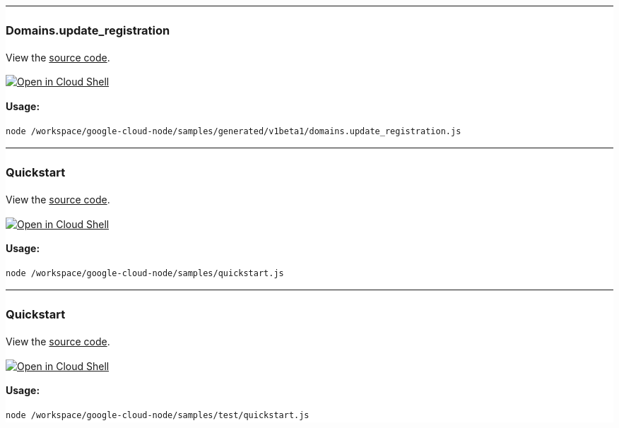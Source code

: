 
-----




### Domains.update_registration

View the [source code](https://github.com/googleapis/google-cloud-node/blob/main//workspace/google-cloud-node/samples/generated/v1beta1/domains.update_registration.js).

[![Open in Cloud Shell][shell_img]](https://console.cloud.google.com/cloudshell/open?git_repo=https://github.com/googleapis/google-cloud-node&page=editor&open_in_editor=/workspace/google-cloud-node/samples/generated/v1beta1/domains.update_registration.js,samples/README.md)

__Usage:__


`node /workspace/google-cloud-node/samples/generated/v1beta1/domains.update_registration.js`


-----




### Quickstart

View the [source code](https://github.com/googleapis/google-cloud-node/blob/main//workspace/google-cloud-node/samples/quickstart.js).

[![Open in Cloud Shell][shell_img]](https://console.cloud.google.com/cloudshell/open?git_repo=https://github.com/googleapis/google-cloud-node&page=editor&open_in_editor=/workspace/google-cloud-node/samples/quickstart.js,samples/README.md)

__Usage:__


`node /workspace/google-cloud-node/samples/quickstart.js`


-----




### Quickstart

View the [source code](https://github.com/googleapis/google-cloud-node/blob/main//workspace/google-cloud-node/samples/test/quickstart.js).

[![Open in Cloud Shell][shell_img]](https://console.cloud.google.com/cloudshell/open?git_repo=https://github.com/googleapis/google-cloud-node&page=editor&open_in_editor=/workspace/google-cloud-node/samples/test/quickstart.js,samples/README.md)

__Usage:__


`node /workspace/google-cloud-node/samples/test/quickstart.js`






[shell_img]: https://gstatic.com/cloudssh/images/open-btn.png
[shell_link]: https://console.cloud.google.com/cloudshell/open?git_repo=https://github.com/googleapis/google-cloud-node&page=editor&open_in_editor=samples/README.md
[product-docs]: https://cloud.google.com/domains/


[//]: # "This README.md file is auto-generated, all changes to this file will be lost."
[//]: # "To regenerate it, use `python -m synthtool`."